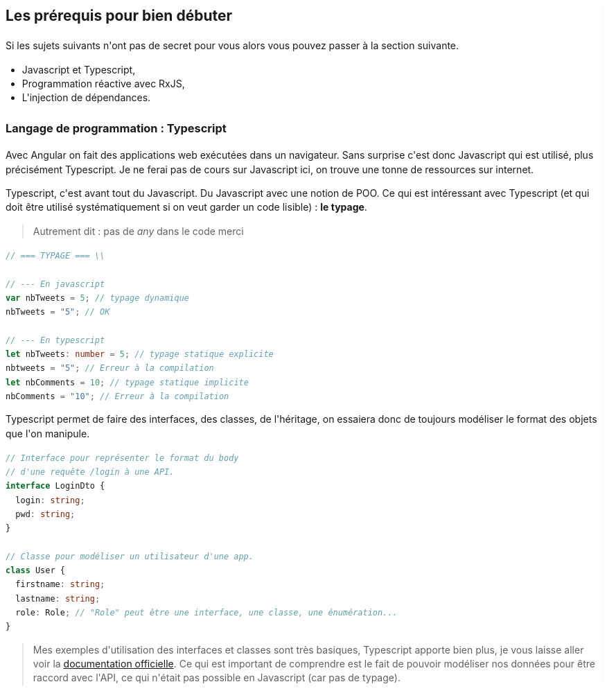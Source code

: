## Les prérequis pour bien débuter

Si les sujets suivants n'ont pas de secret pour vous alors vous pouvez passer à la section suivante.

- Javascript et Typescript,
- Programmation réactive avec RxJS,
- L'injection de dépendances.

### Langage de programmation : Typescript

Avec Angular on fait des applications web exécutées dans un navigateur. Sans surprise c'est donc Javascript qui est utilisé, plus précisément Typescript. Je ne ferai pas de cours sur Javascript ici, on trouve une tonne de ressources sur internet.

Typescript, c'est avant tout du Javascript. Du Javascript avec une notion de POO. Ce qui est intéressant avec Typescript (et qui doit être utilisé systématiquement si on veut garder un code lisible) : **le typage**.

> Autrement dit : pas de _any_ dans le code merci

```typescript
// === TYPAGE === \\

// --- En javascript
var nbTweets = 5; // typage dynamique
nbTweets = "5"; // OK

// --- En typescript
let nbTweets: number = 5; // typage statique explicite
nbtweets = "5"; // Erreur à la compilation
let nbComments = 10; // typage statique implicite
nbComments = "10"; // Erreur à la compilation
```

Typescript permet de faire des interfaces, des classes, de l'héritage, on essaiera donc de toujours modéliser le format des objets que l'on manipule.

```typescript
// Interface pour représenter le format du body
// d'une requête /login à une API.
interface LoginDto {
  login: string;
  pwd: string;
}

// Classe pour modéliser un utilisateur d'une app.
class User {
  firstname: string;
  lastname: string;
  role: Role; // "Role" peut être une interface, une classe, une énumération...
}
```

> Mes exemples d'utilisation des interfaces et classes sont très basiques, Typescript apporte bien plus, je vous laisse aller voir la [documentation officielle](https://www.typescriptlang.org/docs/home.html). Ce qui est important de comprendre est le fait de pouvoir modéliser nos données pour être raccord avec l'API, ce qui n'était pas possible en Javascript (car pas de typage).
